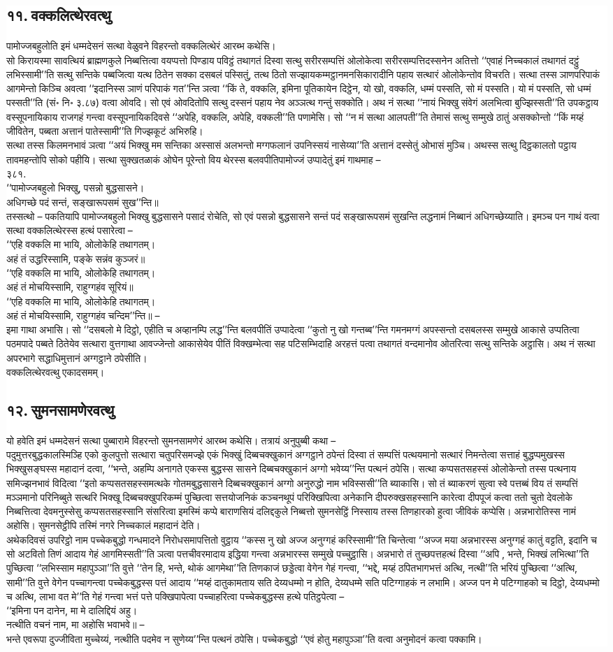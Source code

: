 
## ११. वक्कलित्थेरवत्थु

पामोज्जबहुलोति इमं धम्मदेसनं सत्था वेळुवने विहरन्तो वक्कलित्थेरं आरब्भ कथेसि।  
सो किरायस्मा सावत्थियं ब्राह्मणकुले निब्बत्तित्वा वयप्पत्तो पिण्डाय पविट्ठं तथागतं दिस्वा सत्थु सरीरसम्पत्तिं ओलोकेत्वा सरीरसम्पत्तिदस्सनेन अतित्तो ‘‘एवाहं निच्चकालं तथागतं दट्ठुं लभिस्सामी’’ति सत्थु सन्तिके पब्बजित्वा यत्थ ठितेन सक्का दसबलं पस्सितुं, तत्थ ठितो सज्झायकम्मट्ठानमनसिकारादीनि पहाय सत्थारं ओलोकेन्तोव विचरति। सत्था तस्स ञाणपरिपाकं आगमेन्तो किञ्चि अवत्वा ‘‘इदानिस्स ञाणं परिपाकं गत’’न्ति ञत्वा ‘‘किं ते, वक्कलि, इमिना पूतिकायेन दिट्ठेन, यो खो, वक्कलि, धम्मं पस्सति, सो मं पस्सति। यो मं पस्सति, सो धम्मं पस्सती’’ति (सं॰ नि॰ ३.८७) वत्वा ओवदि। सो एवं ओवदितोपि सत्थु दस्सनं पहाय नेव अञ्ञत्थ गन्तुं सक्कोति। अथ नं सत्था ‘‘नायं भिक्खु संवेगं अलभित्वा बुज्झिस्सती’’ति उपकट्ठाय वस्सूपनायिकाय राजगहं गन्त्वा वस्सूपनायिकदिवसे ‘‘अपेहि, वक्कलि, अपेहि, वक्कली’’ति पणामेसि। सो ‘‘न मं सत्था आलपती’’ति तेमासं सत्थु सम्मुखे ठातुं असक्कोन्तो ‘‘किं मय्हं जीवितेन, पब्बता अत्तानं पातेस्सामी’’ति गिज्झकूटं अभिरुहि।  
सत्था तस्स किलमनभावं ञत्वा ‘‘अयं भिक्खु मम सन्तिका अस्सासं अलभन्तो मग्गफलानं उपनिस्सयं नासेय्या’’ति अत्तानं दस्सेतुं ओभासं मुञ्चि। अथस्स सत्थु दिट्ठकालतो पट्ठाय तावमहन्तोपि सोको पहीयि। सत्था सुक्खतळाकं ओघेन पूरेन्तो विय थेरस्स बलवपीतिपामोज्जं उप्पादेतुं इमं गाथमाह –  
३८१.  
‘‘पामोज्जबहुलो भिक्खु, पसन्नो बुद्धसासने।  
अधिगच्छे पदं सन्तं, सङ्खारूपसमं सुख’’न्ति॥  
तस्सत्थो – पकतियापि पामोज्जबहुलो भिक्खु बुद्धसासने पसादं रोचेति, सो एवं पसन्नो बुद्धसासने सन्तं पदं सङ्खारूपसमं सुखन्ति लद्धनामं निब्बानं अधिगच्छेय्याति। इमञ्च पन गाथं वत्वा सत्था वक्कलित्थेरस्स हत्थं पसारेत्वा –  
‘‘एहि वक्कलि मा भायि, ओलोकेहि तथागतम्।  
अहं तं उद्धरिस्सामि, पङ्के सन्नंव कुञ्जरं॥  
‘‘एहि वक्कलि मा भायि, ओलोकेहि तथागतम्।  
अहं तं मोचयिस्सामि, राहुग्गहंव सूरियं॥  
‘‘एहि वक्कलि मा भायि, ओलोकेहि तथागतम्।  
अहं तं मोचयिस्सामि, राहुग्गहंव चन्दिम’’न्ति॥ –  
इमा गाथा अभासि। सो ‘‘दसबलो मे दिट्ठो, एहीति च अव्हानम्पि लद्ध’’न्ति बलवपीतिं उप्पादेत्वा ‘‘कुतो नु खो गन्तब्ब’’न्ति गमनमग्गं अपस्सन्तो दसबलस्स सम्मुखे आकासे उप्पतित्वा पठमपादे पब्बते ठितेयेव सत्थारा वुत्तगाथा आवज्जेन्तो आकासेयेव पीतिं विक्खम्भेत्वा सह पटिसम्भिदाहि अरहत्तं पत्वा तथागतं वन्दमानोव ओतरित्वा सत्थु सन्तिके अट्ठासि। अथ नं सत्था अपरभागे सद्धाधिमुत्तानं अग्गट्ठाने ठपेसीति।  
वक्कलित्थेरवत्थु एकादसमम्।  


## १२. सुमनसामणेरवत्थु

यो हवेति इमं धम्मदेसनं सत्था पुब्बारामे विहरन्तो सुमनसामणेरं आरब्भ कथेसि। तत्रायं अनुपुब्बी कथा –  
पदुमुत्तरबुद्धकालस्मिञ्हि एको कुलपुत्तो सत्थारा चतुपरिसमज्झे एकं भिक्खुं दिब्बचक्खुकानं अग्गट्ठाने ठपेन्तं दिस्वा तं सम्पत्तिं पत्थयमानो सत्थारं निमन्तेत्वा सत्ताहं बुद्धप्पमुखस्स भिक्खुसङ्घस्स महादानं दत्वा, ‘‘भन्ते, अहम्पि अनागते एकस्स बुद्धस्स सासने दिब्बचक्खुकानं अग्गो भवेय्य’’न्ति पत्थनं ठपेसि। सत्था कप्पसतसहस्सं ओलोकेन्तो तस्स पत्थनाय समिज्झनभावं विदित्वा ‘‘इतो कप्पसतसहस्समत्थके गोतमबुद्धसासने दिब्बचक्खुकानं अग्गो अनुरुद्धो नाम भविस्ससी’’ति ब्याकासि। सो तं ब्याकरणं सुत्वा स्वे पत्तब्बं विय तं सम्पत्तिं मञ्ञमानो परिनिब्बुते सत्थरि भिक्खू दिब्बचक्खुपरिकम्मं पुच्छित्वा सत्तयोजनिकं कञ्चनथूपं परिक्खिपित्वा अनेकानि दीपरुक्खसहस्सानि कारेत्वा दीपपूजं कत्वा ततो चुतो देवलोके निब्बत्तित्वा देवमनुस्सेसु कप्पसतसहस्सानि संसरित्वा इमस्मिं कप्पे बाराणसियं दलिद्दकुले निब्बत्तो सुमनसेट्ठिं निस्साय तस्स तिणहारको हुत्वा जीविकं कप्पेसि। अन्नभारोतिस्स नामं अहोसि। सुमनसेट्ठीपि तस्मिं नगरे निच्चकालं महादानं देति।  
अथेकदिवसं उपरिट्ठो नाम पच्चेकबुद्धो गन्धमादने निरोधसमापत्तितो वुट्ठाय ‘‘कस्स नु खो अज्ज अनुग्गहं करिस्सामी’’ति चिन्तेत्वा ‘‘अज्ज मया अन्नभारस्स अनुग्गहं कातुं वट्टति, इदानि च सो अटवितो तिणं आदाय गेहं आगमिस्सती’’ति ञत्वा पत्तचीवरमादाय इद्धिया गन्त्वा अन्नभारस्स सम्मुखे पच्चुट्ठासि। अन्नभारो तं तुच्छपत्तहत्थं दिस्वा ‘‘अपि , भन्ते, भिक्खं लभित्था’’ति पुच्छित्वा ‘‘लभिस्साम महापुञ्ञा’’ति वुत्ते ‘‘तेन हि, भन्ते, थोकं आगमेथा’’ति तिणकाजं छड्डेत्वा वेगेन गेहं गन्त्वा, ‘‘भद्दे, मय्हं ठपितभागभत्तं अत्थि, नत्थी’’ति भरियं पुच्छित्वा ‘‘अत्थि, सामी’’ति वुत्ते वेगेन पच्चागन्त्वा पच्चेकबुद्धस्स पत्तं आदाय ‘‘मय्हं दातुकामताय सति देय्यधम्मो न होति, देय्यधम्मे सति पटिग्गाहकं न लभामि। अज्ज पन मे पटिग्गाहको च दिट्ठो, देय्यधम्मो च अत्थि, लाभा वत मे’’ति गेहं गन्त्वा भत्तं पत्ते पक्खिपापेत्वा पच्चाहरित्वा पच्चेकबुद्धस्स हत्थे पतिट्ठपेत्वा –  
‘‘इमिना पन दानेन, मा मे दालिद्दियं अहु।  
नत्थीति वचनं नाम, मा अहोसि भवाभवे॥ –  
भन्ते एवरूपा दुज्जीविता मुच्चेय्यं, नत्थीति पदमेव न सुणेय्य’’न्ति पत्थनं ठपेसि। पच्चेकबुद्धो ‘‘एवं होतु महापुञ्ञा’’ति वत्वा अनुमोदनं कत्वा पक्कामि।  